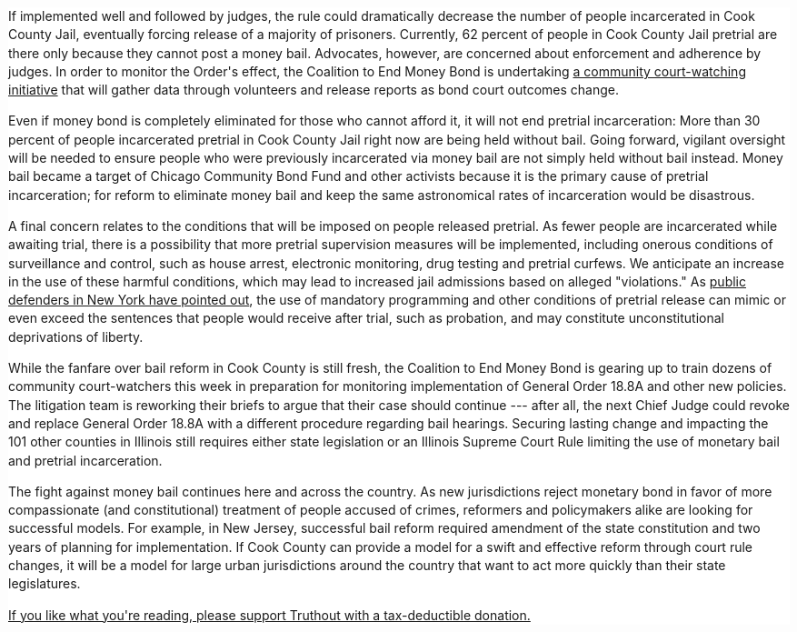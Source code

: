 If implemented well and followed by judges, the rule could dramatically decrease the number of people incarcerated in Cook County Jail, eventually forcing release of a majority of prisoners. Currently, 62 percent of people in Cook County Jail pretrial are there only because they cannot post a money bail. Advocates, however, are concerned about enforcement and adherence by judges. In order to monitor the Order's effect, the Coalition to End Money Bond is undertaking [a community court-watching initiative](https://www.facebook.com/events/1396619720453485/) that will gather data through volunteers and release reports as bond court outcomes change.

Even if money bond is completely eliminated for those who cannot afford it, it will not end pretrial incarceration: More than 30 percent of people incarcerated pretrial in Cook County Jail right now are being held without bail. Going forward, vigilant oversight will be needed to ensure people who were previously incarcerated via money bail are not simply held without bail instead. Money bail became a target of Chicago Community Bond Fund and other activists because it is the primary cause of pretrial incarceration; for reform to eliminate money bail and keep the same astronomical rates of incarceration would be disastrous.

A final concern relates to the conditions that will be imposed on people released pretrial. As fewer people are incarcerated while awaiting trial, there is a possibility that more pretrial supervision measures will be implemented, including onerous conditions of surveillance and control, such as house arrest, electronic monitoring, drug testing and pretrial curfews. We anticipate an increase in the use of these harmful conditions, which may lead to increased jail admissions based on alleged "violations." As [public defenders in New York have pointed out](https://www.themarshallproject.org/2015/07/09/the-problem-with-nyc-s-bail-reform#.4fJ23PRf4), the use of mandatory programming and other conditions of pretrial release can mimic or even exceed the sentences that people would receive after trial, such as probation, and may constitute unconstitutional deprivations of liberty.

While the fanfare over bail reform in Cook County is still fresh, the Coalition to End Money Bond is gearing up to train dozens of community court-watchers this week in preparation for monitoring implementation of General Order 18.8A and other new policies. The litigation team is reworking their briefs to argue that their case should continue --- after all, the next Chief Judge could revoke and replace General Order 18.8A with a different procedure regarding bail hearings. Securing lasting change and impacting the 101 other counties in Illinois still requires either state legislation or an Illinois Supreme Court Rule limiting the use of monetary bail and pretrial incarceration.

The fight against money bail continues here and across the country. As new jurisdictions reject monetary bond in favor of more compassionate (and constitutional) treatment of people accused of crimes, reformers and policymakers alike are looking for successful models. For example, in New Jersey, successful bail reform required amendment of the state constitution and two years of planning for implementation. If Cook County can provide a model for a swift and effective reform through court rule changes, it will be a model for large urban jurisdictions around the country that want to act more quickly than their state legislatures.

[If you like what you're reading, please support Truthout with a tax-deductible donation.](https://truthout.org/donate-now/#top)
